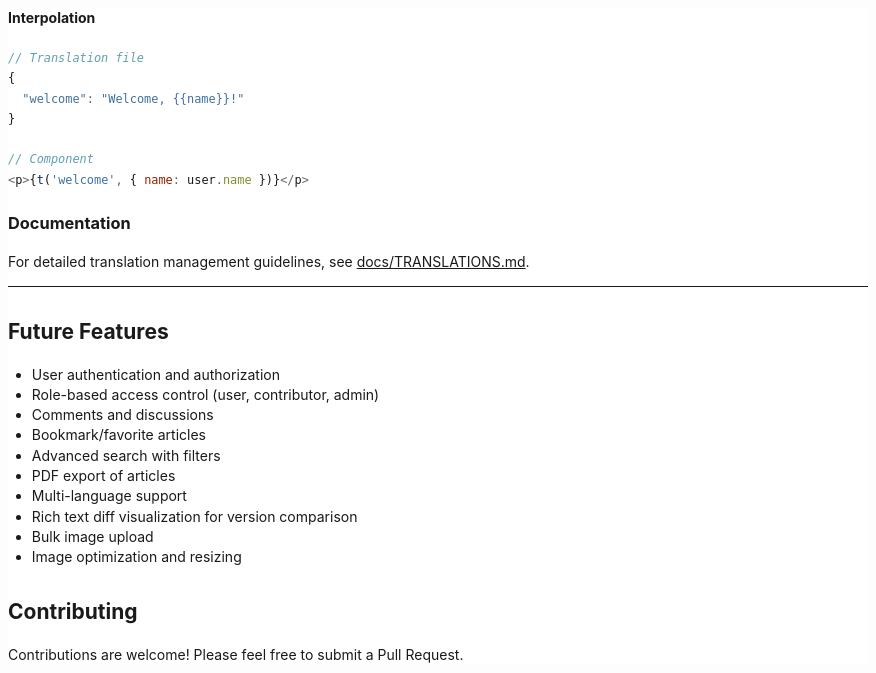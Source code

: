#### Interpolation
```javascript
// Translation file
{
  "welcome": "Welcome, {{name}}!"
}

// Component
<p>{t('welcome', { name: user.name })}</p>
```

### Documentation
For detailed translation management guidelines, see [docs/TRANSLATIONS.md](docs/TRANSLATIONS.md).

---

## Future Features

- User authentication and authorization
- Role-based access control (user, contributor, admin)
- Comments and discussions
- Bookmark/favorite articles
- Advanced search with filters
- PDF export of articles
- Multi-language support
- Rich text diff visualization for version comparison
- Bulk image upload
- Image optimization and resizing

## Contributing

Contributions are welcome! Please feel free to submit a Pull Request.
